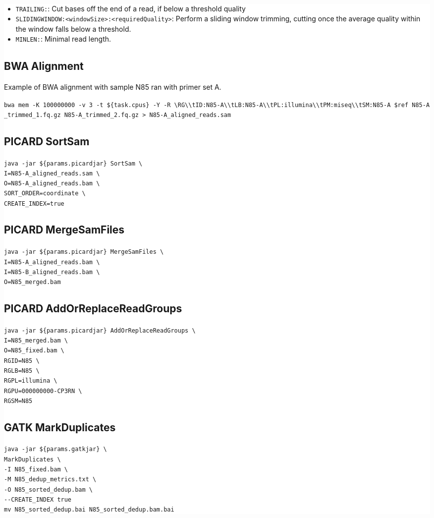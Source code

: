 - ``TRAILING:``: Cut bases off the end of a read, if below a threshold quality
- ``SLIDINGWINDOW:<windowSize>:<requiredQuality>``: Perform a sliding window trimming, cutting once the average quality within the window falls below a threshold.
- ``MINLEN:``: Minimal read length.

## BWA Alignment ##
Example of BWA alignment with sample N85 ran with primer set A.
```
bwa mem -K 100000000 -v 3 -t ${task.cpus} -Y -R \RG\\tID:N85-A\\tLB:N85-A\\tPL:illumina\\tPM:miseq\\tSM:N85-A $ref N85-A_trimmed_1.fq.gz N85-A_trimmed_2.fq.gz > N85-A_aligned_reads.sam
```

## PICARD SortSam ##
```
java -jar ${params.picardjar} SortSam \
I=N85-A_aligned_reads.sam \
O=N85-A_aligned_reads.bam \
SORT_ORDER=coordinate \
CREATE_INDEX=true
```

## PICARD MergeSamFiles ##
```
java -jar ${params.picardjar} MergeSamFiles \
I=N85-A_aligned_reads.bam \
I=N85-B_aligned_reads.bam \
O=N85_merged.bam
```

## PICARD AddOrReplaceReadGroups ##
```
java -jar ${params.picardjar} AddOrReplaceReadGroups \
I=N85_merged.bam \
O=N85_fixed.bam \
RGID=N85 \
RGLB=N85 \
RGPL=illumina \
RGPU=000000000-CP3RN \
RGSM=N85
```

## GATK MarkDuplicates ##
```
java -jar ${params.gatkjar} \
MarkDuplicates \
-I N85_fixed.bam \
-M N85_dedup_metrics.txt \
-O N85_sorted_dedup.bam \
--CREATE_INDEX true
mv N85_sorted_dedup.bai N85_sorted_dedup.bam.bai
```
